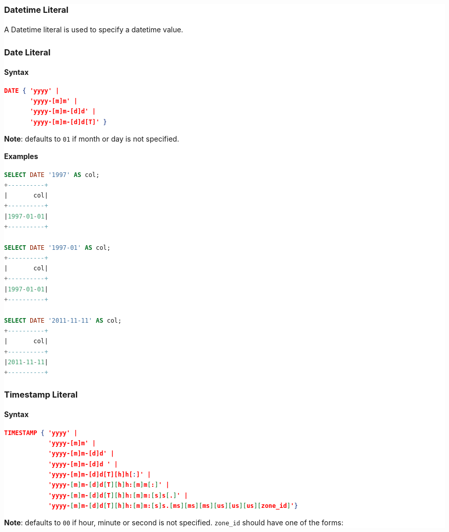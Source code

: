 ### Datetime Literal
A Datetime literal is used to specify a datetime value.

### Date Literal

**Syntax** 
```json
DATE { 'yyyy' |
       'yyyy-[m]m' |
       'yyyy-[m]m-[d]d' |
       'yyyy-[m]m-[d]d[T]' }
```
**Note**: defaults to ```01``` if month or day is not specified.

**Examples**
```sql
SELECT DATE '1997' AS col;
+----------+
|       col|
+----------+
|1997-01-01|
+----------+

SELECT DATE '1997-01' AS col;
+----------+
|       col|
+----------+
|1997-01-01|
+----------+

SELECT DATE '2011-11-11' AS col;
+----------+
|       col|
+----------+
|2011-11-11|
+----------+
```

### Timestamp Literal

**Syntax**
```json
TIMESTAMP { 'yyyy' |
            'yyyy-[m]m' |
            'yyyy-[m]m-[d]d' |
            'yyyy-[m]m-[d]d ' |
            'yyyy-[m]m-[d]d[T][h]h[:]' |
            'yyyy-[m]m-[d]d[T][h]h:[m]m[:]' |
            'yyyy-[m]m-[d]d[T][h]h:[m]m:[s]s[.]' |
            'yyyy-[m]m-[d]d[T][h]h:[m]m:[s]s.[ms][ms][ms][us][us][us][zone_id]'}
``` 

**Note**: defaults to ```00``` if hour, minute or second is not specified. ```zone_id``` should have one of the forms:
